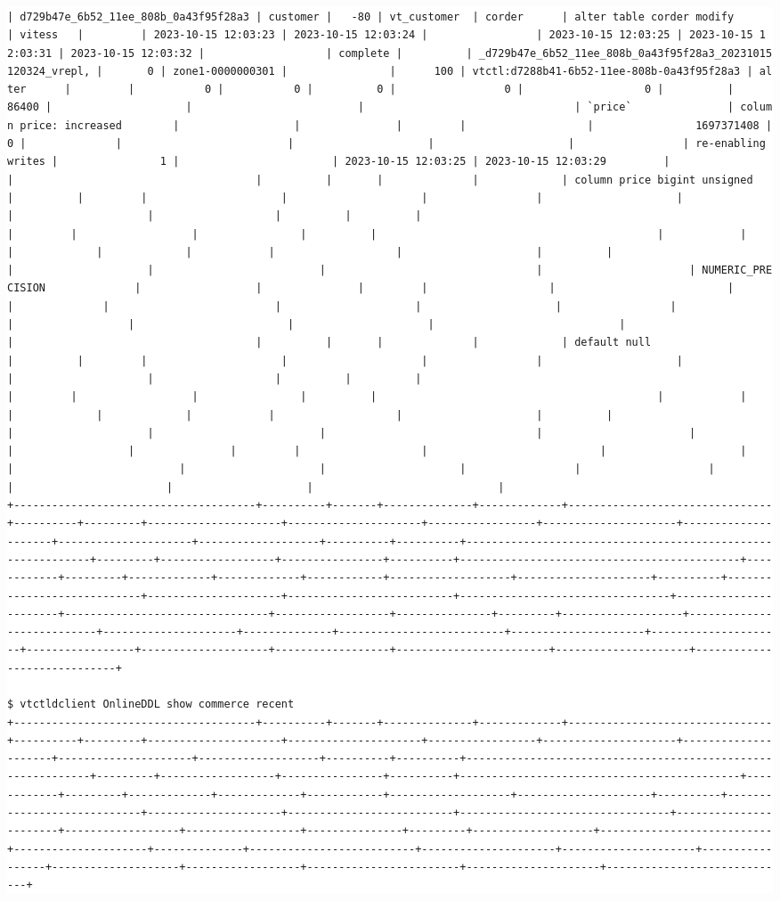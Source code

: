 ```shell
| d729b47e_6b52_11ee_808b_0a43f95f28a3 | customer |   -80 | vt_customer  | corder      | alter table corder modify      | vitess   |         | 2023-10-15 12:03:23 | 2023-10-15 12:03:24 |                 | 2023-10-15 12:03:25 | 2023-10-15 12:03:31 | 2023-10-15 12:03:32 |                   | complete |          | _d729b47e_6b52_11ee_808b_0a43f95f28a3_20231015120324_vrepl, |       0 | zone1-0000000301 |                |      100 | vtctl:d7288b41-6b52-11ee-808b-0a43f95f28a3 | alter      |         |           0 |           0 |          0 |                 0 |                   0 |          |                      86400 |                     |                          |                                 | `price`               | column price: increased        |                  |               |         |                   |                1697371408 |                   0 |              |                          |                     |                     |                 | re-enabling writes |                1 |                        | 2023-10-15 12:03:25 | 2023-10-15 12:03:29         |
|                                      |          |       |              |             | column price bigint unsigned   |          |         |                     |                     |                 |                     |                     |                     |                   |          |          |                                                             |         |                  |                |          |                                            |            |         |             |             |            |                   |                     |          |                            |                     |                          |                                 |                       | NUMERIC_PRECISION              |                  |               |         |                   |                           |                     |              |                          |                     |                     |                 |                    |                  |                        |                     |                             |
|                                      |          |       |              |             | default null                   |          |         |                     |                     |                 |                     |                     |                     |                   |          |          |                                                             |         |                  |                |          |                                            |            |         |             |             |            |                   |                     |          |                            |                     |                          |                                 |                       |                                |                  |               |         |                   |                           |                     |              |                          |                     |                     |                 |                    |                  |                        |                     |                             |
+--------------------------------------+----------+-------+--------------+-------------+--------------------------------+----------+---------+---------------------+---------------------+-----------------+---------------------+---------------------+---------------------+-------------------+----------+----------+-------------------------------------------------------------+---------+------------------+----------------+----------+--------------------------------------------+------------+---------+-------------+-------------+------------+-------------------+---------------------+----------+----------------------------+---------------------+--------------------------+---------------------------------+-----------------------+--------------------------------+------------------+---------------+---------+-------------------+---------------------------+---------------------+--------------+--------------------------+---------------------+---------------------+-----------------+--------------------+------------------+------------------------+---------------------+-----------------------------+

$ vtctldclient OnlineDDL show commerce recent
+--------------------------------------+----------+-------+--------------+-------------+--------------------------------+----------+---------+---------------------+---------------------+-----------------+---------------------+---------------------+---------------------+-------------------+----------+----------+-------------------------------------------------------------+---------+------------------+----------------+----------+--------------------------------------------+------------+---------+-------------+-------------+------------+-------------------+---------------------+----------+----------------------------+---------------------+--------------------------+---------------------------------+-----------------------+------------------+------------------+---------------+---------+-------------------+---------------------------+---------------------+--------------+--------------------------+---------------------+---------------------+-----------------+--------------------+------------------+------------------------+---------------------+-----------------------------+
```